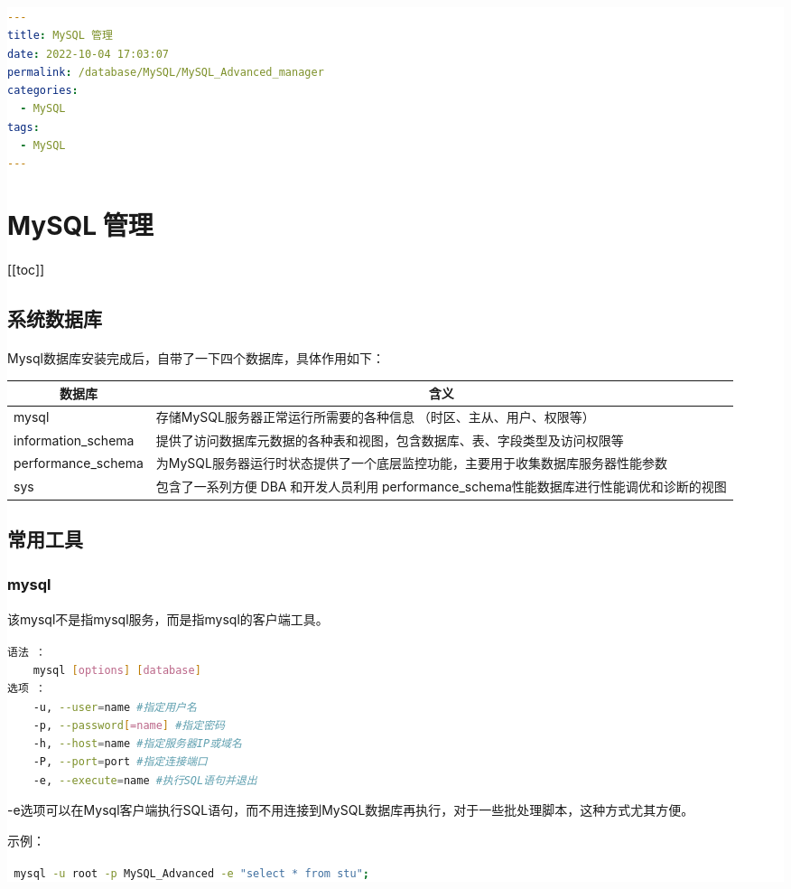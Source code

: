 ```yaml
---
title: MySQL 管理
date: 2022-10-04 17:03:07
permalink: /database/MySQL/MySQL_Advanced_manager
categories:
  - MySQL
tags:
  - MySQL
---
```

# MySQL 管理

[[toc]]

## 系统数据库

Mysql数据库安装完成后，自带了一下四个数据库，具体作用如下：

| 数据库             | 含义                                                         |
| ------------------ | ------------------------------------------------------------ |
| mysql              | 存储MySQL服务器正常运行所需要的各种信息 （时区、主从、用户、权限等） |
| information_schema | 提供了访问数据库元数据的各种表和视图，包含数据库、表、字段类型及访问权限等 |
| performance_schema | 为MySQL服务器运行时状态提供了一个底层监控功能，主要用于收集数据库服务器性能参数 |
| sys                | 包含了一系列方便 DBA 和开发人员利用 performance_schema性能数据库进行性能调优和诊断的视图 |

## 常用工具

### mysql

该mysql不是指mysql服务，而是指mysql的客户端工具。

```sh
语法 ：
	mysql [options] [database]
选项 ：
	-u, --user=name #指定用户名
	-p, --password[=name] #指定密码
	-h, --host=name #指定服务器IP或域名
	-P, --port=port #指定连接端口
	-e, --execute=name #执行SQL语句并退出
```

-e选项可以在Mysql客户端执行SQL语句，而不用连接到MySQL数据库再执行，对于一些批处理脚本，这种方式尤其方便。

示例：

```sh
 mysql -u root -p MySQL_Advanced -e "select * from stu";
```
